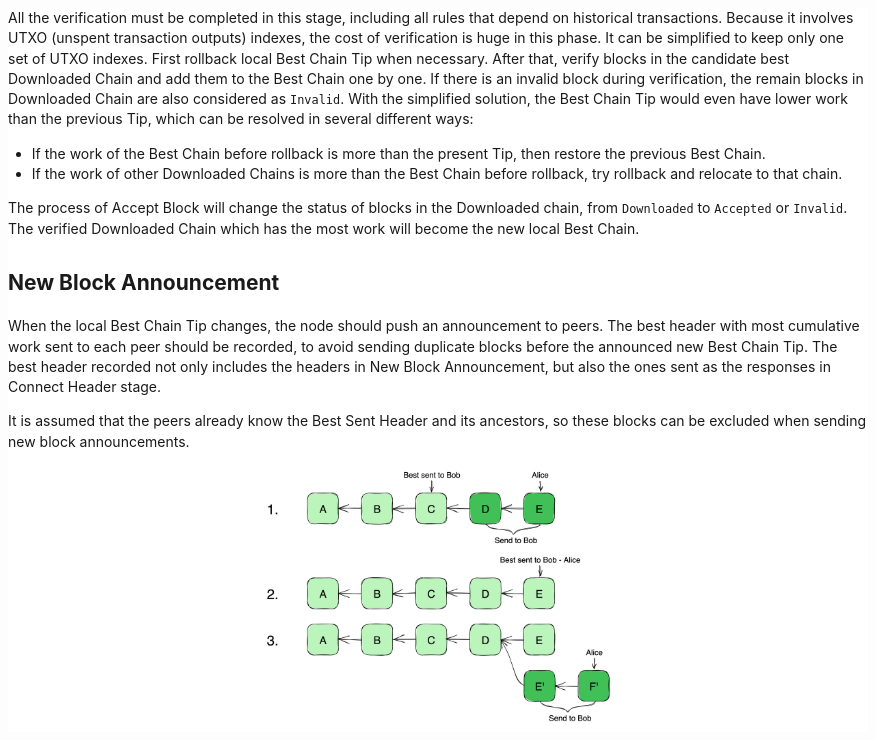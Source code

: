 All the verification must be completed in this stage, including all rules that depend on historical transactions. Because it involves UTXO (unspent transaction outputs) indexes, the cost of verification is huge in this phase. It can be simplified to keep only one set of UTXO indexes. First rollback local Best Chain Tip when necessary. After that, verify blocks in the candidate best Downloaded Chain and add them to the Best Chain one by one. If there is an invalid block during verification, the remain blocks in Downloaded Chain are also considered as `Invalid`. With the simplified solution, the Best Chain Tip would even have lower work than the previous Tip, which can be resolved in several different ways:

- If the work of the Best Chain before rollback is more than the present Tip, then restore the previous Best Chain.
- If the work of other Downloaded Chains is more than the Best Chain before rollback, try rollback and relocate to that chain.

The process of Accept Block will change the status of blocks in the Downloaded chain, from `Downloaded` to `Accepted` or `Invalid`. The verified Downloaded Chain which has the most work will become the new local Best Chain.

## New Block Announcement

When the local Best Chain Tip changes, the node should push an announcement to peers. The best header with most cumulative work sent to each peer should be recorded, to avoid sending duplicate blocks before the announced new Best Chain Tip. The best header recorded not only includes the headers in New Block Announcement, but also the ones sent as the responses in Connect Header stage.

It is assumed that the peers already know the Best Sent Header and its ancestors, so these blocks can be excluded when sending new block announcements.

<p align='center'>
	<img src='images/header-sync.png' width='350'>
</p>
